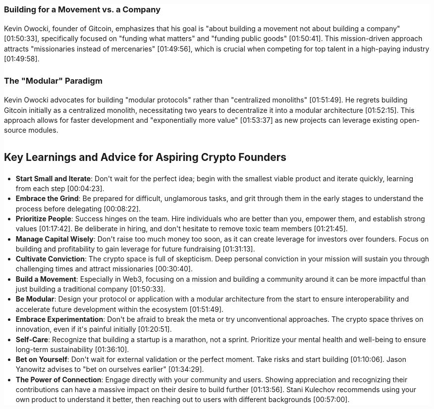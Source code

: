 ### Building for a Movement vs. a Company
Kevin Owocki, founder of Gitcoin, emphasizes that his goal is "about building a movement not about building a company" <a class="yt-timestamp" data-t="01:50:33">[01:50:33]</a>, specifically focused on "funding what matters" and "funding public goods" <a class="yt-timestamp" data-t="01:50:41">[01:50:41]</a>. This mission-driven approach attracts "missionaries instead of mercenaries" <a class="yt-timestamp" data-t="01:49:56">[01:49:56]</a>, which is crucial when competing for top talent in a high-paying industry <a class="yt-timestamp" data-t="01:49:58">[01:49:58]</a>.

### The "Modular" Paradigm
Kevin Owocki advocates for building "modular protocols" rather than "centralized monoliths" <a class="yt-timestamp" data-t="01:51:49">[01:51:49]</a>. He regrets building Gitcoin initially as a centralized monolith, necessitating two years to decentralize it into a modular architecture <a class="yt-timestamp" data-t="01:52:15">[01:52:15]</a>. This approach allows for faster development and "exponentially more value" <a class="yt-timestamp" data-t="01:53:37">[01:53:37]</a> as new projects can leverage existing open-source modules.

## Key Learnings and Advice for Aspiring Crypto Founders

*   **Start Small and Iterate**: Don't wait for the perfect idea; begin with the smallest viable product and iterate quickly, learning from each step <a class="yt-timestamp" data-t="00:04:23">[00:04:23]</a>.
*   **Embrace the Grind**: Be prepared for difficult, unglamorous tasks, and grit through them in the early stages to understand the process before delegating <a class="yt-timestamp" data-t="00:08:22">[00:08:22]</a>.
*   **Prioritize People**: Success hinges on the team. Hire individuals who are better than you, empower them, and establish strong values <a class="yt-timestamp" data-t="01:17:42">[01:17:42]</a>. Be deliberate in hiring, and don't hesitate to remove toxic team members <a class="yt-timestamp" data-t="01:21:45">[01:21:45]</a>.
*   **Manage Capital Wisely**: Don't raise too much money too soon, as it can create leverage for investors over founders. Focus on building and profitability to gain leverage for future fundraising <a class="yt-timestamp" data-t="01:31:13">[01:31:13]</a>.
*   **Cultivate Conviction**: The crypto space is full of skepticism. Deep personal conviction in your mission will sustain you through challenging times and attract missionaries <a class="yt-timestamp" data-t="00:30:40">[00:30:40]</a>.
*   **Build a Movement**: Especially in Web3, focusing on a mission and building a community around it can be more impactful than just building a traditional company <a class="yt-timestamp" data-t="01:50:33">[01:50:33]</a>.
*   **Be Modular**: Design your protocol or application with a modular architecture from the start to ensure interoperability and accelerate future development within the ecosystem <a class="yt-timestamp" data-t="01:51:49">[01:51:49]</a>.
*   **Embrace Experimentation**: Don't be afraid to break the meta or try unconventional approaches. The crypto space thrives on innovation, even if it's painful initially <a class="yt-timestamp" data-t="01:20:51">[01:20:51]</a>.
*   **Self-Care**: Recognize that building a startup is a marathon, not a sprint. Prioritize your mental health and well-being to ensure long-term sustainability <a class="yt-timestamp" data-t="01:36:10">[01:36:10]</a>.
*   **Bet on Yourself**: Don't wait for external validation or the perfect moment. Take risks and start building <a class="yt-timestamp" data-t="01:10:06">[01:10:06]</a>. Jason Yanowitz advises to "bet on ourselves earlier" <a class="yt-timestamp" data-t="01:34:29">[01:34:29]</a>.
*   **The Power of Connection**: Engage directly with your community and users. Showing appreciation and recognizing their contributions can have a massive impact on their desire to build further <a class="yt-timestamp" data-t="01:13:56">[01:13:56]</a>. Stani Kulechov recommends using your own product to understand it better, then reaching out to users with different backgrounds <a class="yt-timestamp" data-t="00:57:00">[00:57:00]</a>.
